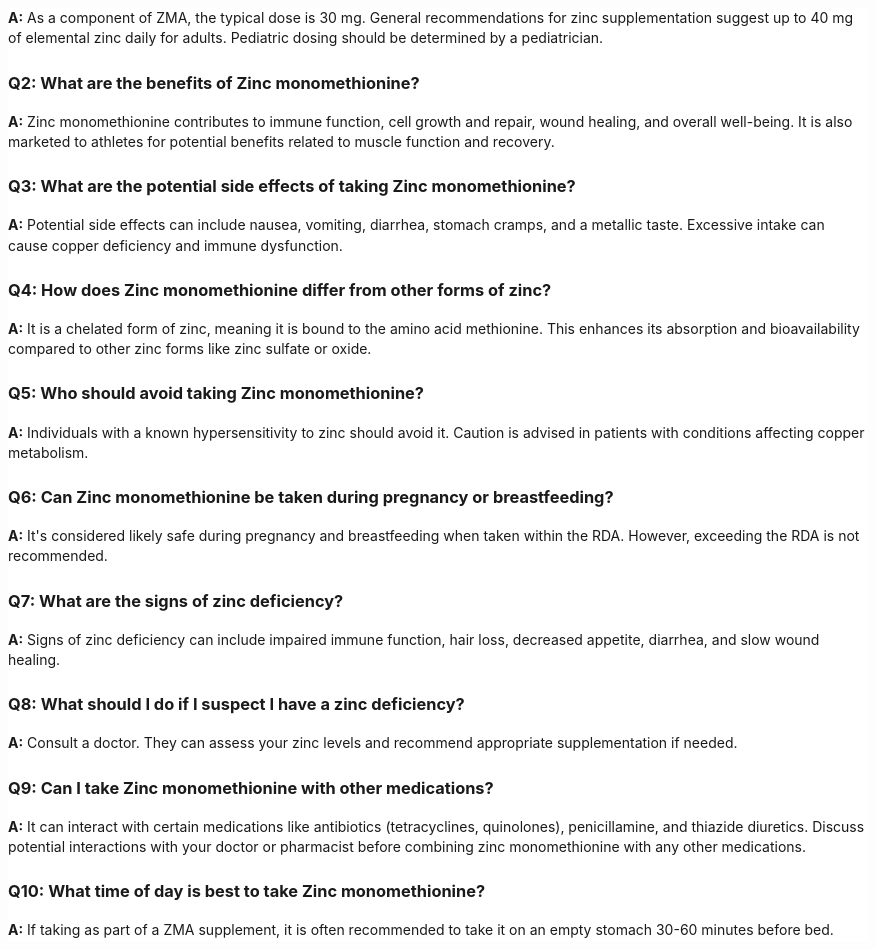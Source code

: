 **A:** As a component of ZMA, the typical dose is 30 mg. General recommendations for zinc supplementation suggest up to 40 mg of elemental zinc daily for adults.  Pediatric dosing should be determined by a pediatrician.


### **Q2: What are the benefits of Zinc monomethionine?**

**A:**  Zinc monomethionine contributes to immune function, cell growth and repair, wound healing, and overall well-being. It is also marketed to athletes for potential benefits related to muscle function and recovery.


### **Q3: What are the potential side effects of taking Zinc monomethionine?**

**A:** Potential side effects can include nausea, vomiting, diarrhea, stomach cramps, and a metallic taste. Excessive intake can cause copper deficiency and immune dysfunction.

### **Q4: How does Zinc monomethionine differ from other forms of zinc?**

**A:** It is a chelated form of zinc, meaning it is bound to the amino acid methionine. This enhances its absorption and bioavailability compared to other zinc forms like zinc sulfate or oxide.

### **Q5: Who should avoid taking Zinc monomethionine?**

**A:** Individuals with a known hypersensitivity to zinc should avoid it. Caution is advised in patients with conditions affecting copper metabolism.

### **Q6: Can Zinc monomethionine be taken during pregnancy or breastfeeding?**

**A:** It's considered likely safe during pregnancy and breastfeeding when taken within the RDA. However, exceeding the RDA is not recommended.

### **Q7: What are the signs of zinc deficiency?**

**A:** Signs of zinc deficiency can include impaired immune function, hair loss, decreased appetite, diarrhea, and slow wound healing.

### **Q8: What should I do if I suspect I have a zinc deficiency?**

**A:** Consult a doctor. They can assess your zinc levels and recommend appropriate supplementation if needed.

### **Q9: Can I take Zinc monomethionine with other medications?**

**A:** It can interact with certain medications like antibiotics (tetracyclines, quinolones), penicillamine, and thiazide diuretics. Discuss potential interactions with your doctor or pharmacist before combining zinc monomethionine with any other medications.

### **Q10:  What time of day is best to take Zinc monomethionine?**

**A:**  If taking as part of a ZMA supplement, it is often recommended to take it on an empty stomach 30-60 minutes before bed.



